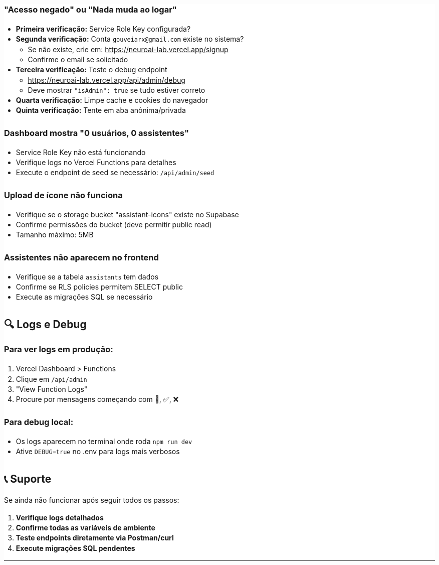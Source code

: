 ### **"Acesso negado" ou "Nada muda ao logar"**
- **Primeira verificação:** Service Role Key configurada?
- **Segunda verificação:** Conta `gouveiarx@gmail.com` existe no sistema?
  - Se não existe, crie em: https://neuroai-lab.vercel.app/signup
  - Confirme o email se solicitado
- **Terceira verificação:** Teste o debug endpoint
  - https://neuroai-lab.vercel.app/api/admin/debug
  - Deve mostrar `"isAdmin": true` se tudo estiver correto
- **Quarta verificação:** Limpe cache e cookies do navegador
- **Quinta verificação:** Tente em aba anônima/privada

### **Dashboard mostra "0 usuários, 0 assistentes"**
- Service Role Key não está funcionando
- Verifique logs no Vercel Functions para detalhes
- Execute o endpoint de seed se necessário: `/api/admin/seed`

### **Upload de ícone não funciona**
- Verifique se o storage bucket "assistant-icons" existe no Supabase
- Confirme permissões do bucket (deve permitir public read)
- Tamanho máximo: 5MB

### **Assistentes não aparecem no frontend**
- Verifique se a tabela `assistants` tem dados
- Confirme se RLS policies permitem SELECT public
- Execute as migrações SQL se necessário

## 🔍 Logs e Debug

### **Para ver logs em produção:**
1. Vercel Dashboard > Functions
2. Clique em `/api/admin`
3. "View Function Logs"
4. Procure por mensagens começando com 🔑, ✅, ❌

### **Para debug local:**
- Os logs aparecem no terminal onde roda `npm run dev`
- Ative `DEBUG=true` no .env para logs mais verbosos

## 📞 Suporte

Se ainda não funcionar após seguir todos os passos:

1. **Verifique logs detalhados**
2. **Confirme todas as variáveis de ambiente**
3. **Teste endpoints diretamente via Postman/curl**
4. **Execute migrações SQL pendentes**

---
